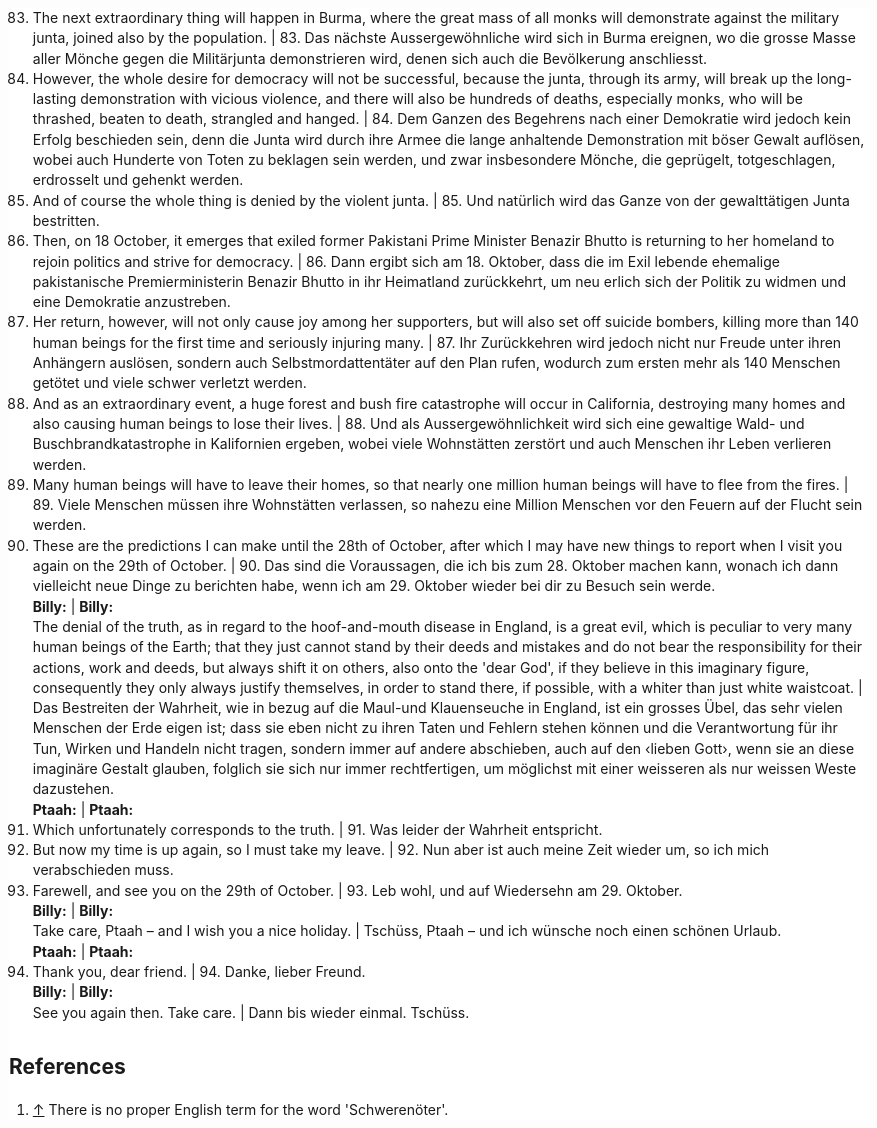 83. The next extraordinary thing will happen in Burma, where the great mass of all monks will demonstrate against the military junta, joined also by the population.  | 83. Das nächste Aussergewöhnliche wird sich in Burma ereignen, wo die grosse Masse aller Mönche gegen die Militärjunta demonstrieren wird, denen sich auch die Bevölkerung anschliesst.   
84. However, the whole desire for democracy will not be successful, because the junta, through its army, will break up the long-lasting demonstration with vicious violence, and there will also be hundreds of deaths, especially monks, who will be thrashed, beaten to death, strangled and hanged.  | 84. Dem Ganzen des Begehrens nach einer Demokratie wird jedoch kein Erfolg beschieden sein, denn die Junta wird durch ihre Armee die lange anhaltende Demonstration mit böser Gewalt auflösen, wobei auch Hunderte von Toten zu beklagen sein werden, und zwar insbesondere Mönche, die geprügelt, totgeschlagen, erdrosselt und gehenkt werden.   
85. And of course the whole thing is denied by the violent junta.  | 85. Und natürlich wird das Ganze von der gewalttätigen Junta bestritten.   
86. Then, on 18 October, it emerges that exiled former Pakistani Prime Minister Benazir Bhutto is returning to her homeland to rejoin politics and strive for democracy.  | 86. Dann ergibt sich am 18. Oktober, dass die im Exil lebende ehemalige pakistanische Premierministerin Benazir Bhutto in ihr Heimatland zurückkehrt, um neu erlich sich der Politik zu widmen und eine Demokratie anzustreben.   
87. Her return, however, will not only cause joy among her supporters, but will also set off suicide bombers, killing more than 140 human beings for the first time and seriously injuring many.  | 87. Ihr Zurückkehren wird jedoch nicht nur Freude unter ihren Anhängern auslösen, sondern auch Selbstmordattentäter auf den Plan rufen, wodurch zum ersten mehr als 140 Menschen getötet und viele schwer verletzt werden.   
88. And as an extraordinary event, a huge forest and bush fire catastrophe will occur in California, destroying many homes and also causing human beings to lose their lives.  | 88. Und als Aussergewöhnlichkeit wird sich eine gewaltige Wald- und Buschbrandkatastrophe in Kalifornien ergeben, wobei viele Wohnstätten zerstört und auch Menschen ihr Leben verlieren werden.   
89. Many human beings will have to leave their homes, so that nearly one million human beings will have to flee from the fires.  | 89. Viele Menschen müssen ihre Wohnstätten verlassen, so nahezu eine Million Menschen vor den Feuern auf der Flucht sein werden.   
90. These are the predictions I can make until the 28th of October, after which I may have new things to report when I visit you again on the 29th of October.  | 90. Das sind die Voraussagen, die ich bis zum 28. Oktober machen kann, wonach ich dann vielleicht neue Dinge zu berichten habe, wenn ich am 29. Oktober wieder bei dir zu Besuch sein werde.   
**Billy:** | **Billy:**  
The denial of the truth, as in regard to the hoof-and-mouth disease in England, is a great evil, which is peculiar to very many human beings of the Earth; that they just cannot stand by their deeds and mistakes and do not bear the responsibility for their actions, work and deeds, but always shift it on others, also onto the 'dear God', if they believe in this imaginary figure, consequently they only always justify themselves, in order to stand there, if possible, with a whiter than just white waistcoat.  | Das Bestreiten der Wahrheit, wie in bezug auf die Maul-und Klauenseuche in England, ist ein grosses Übel, das sehr vielen Menschen der Erde eigen ist; dass sie eben nicht zu ihren Taten und Fehlern stehen können und die Verantwortung für ihr Tun, Wirken und Handeln nicht tragen, sondern immer auf andere abschieben, auch auf den ‹lieben Gott›, wenn sie an diese imaginäre Gestalt glauben, folglich sie sich nur immer rechtfertigen, um möglichst mit einer weisseren als nur weissen Weste dazustehen.   
**Ptaah:** | **Ptaah:**  
91. Which unfortunately corresponds to the truth.  | 91. Was leider der Wahrheit entspricht.   
92. But now my time is up again, so I must take my leave.  | 92. Nun aber ist auch meine Zeit wieder um, so ich mich verabschieden muss.   
93. Farewell, and see you on the 29th of October.  | 93. Leb wohl, und auf Wiedersehn am 29. Oktober.   
**Billy:** | **Billy:**  
Take care, Ptaah – and I wish you a nice holiday.  | Tschüss, Ptaah – und ich wünsche noch einen schönen Urlaub.   
**Ptaah:** | **Ptaah:**  
94. Thank you, dear friend.  | 94. Danke, lieber Freund.   
**Billy:** | **Billy:**  
See you again then. Take care.  | Dann bis wieder einmal. Tschüss.   
## References
  1. [↑](https://www.futureofmankind.co.uk/Billy_Meier/<#cite_ref-1>) There is no proper English term for the word 'Schwerenöter'.
